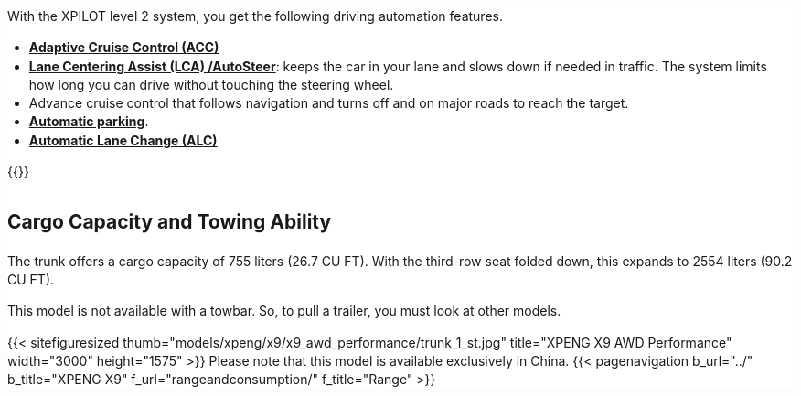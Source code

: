 With the XPILOT  level 2 system, you get the following driving automation features.

- [**Adaptive Cruise Control (ACC)**](../../../../technology/driverassistance/adaptivecruisecontrol/)
- [**Lane Centering Assist (LCA) /AutoSteer**](../../../../technology/driverassistance/autosteer/): keeps the car in your lane and slows down if needed in traffic. The system limits how long you can drive without touching the steering wheel.
- Advance cruise control that follows navigation and turns off and on major roads to reach the target.
- [**Automatic parking**](../../../../technology/driverassistance/automaticparking/).
- [**Automatic Lane Change (ALC)**](../../../../technology/driverassistance/automatedlanechange/)

{{<evkxdisplayaddarticle />}}

## Cargo Capacity and Towing Ability

The trunk offers a cargo capacity of 755 liters (26.7 CU FT). With the third-row seat folded down, this expands to 2554 liters (90.2 CU FT).

This model is not available with a towbar. So, to pull a trailer, you must look at other models.

{{< sitefiguresized thumb="models/xpeng/x9/x9_awd_performance/trunk_1_st.jpg" title="XPENG X9 AWD Performance" width="3000" height="1575"  >}}
Please note that this model is available exclusively in China.
{{< pagenavigation b_url="../" b_title="XPENG X9" f_url="rangeandconsumption/" f_title="Range" >}}
